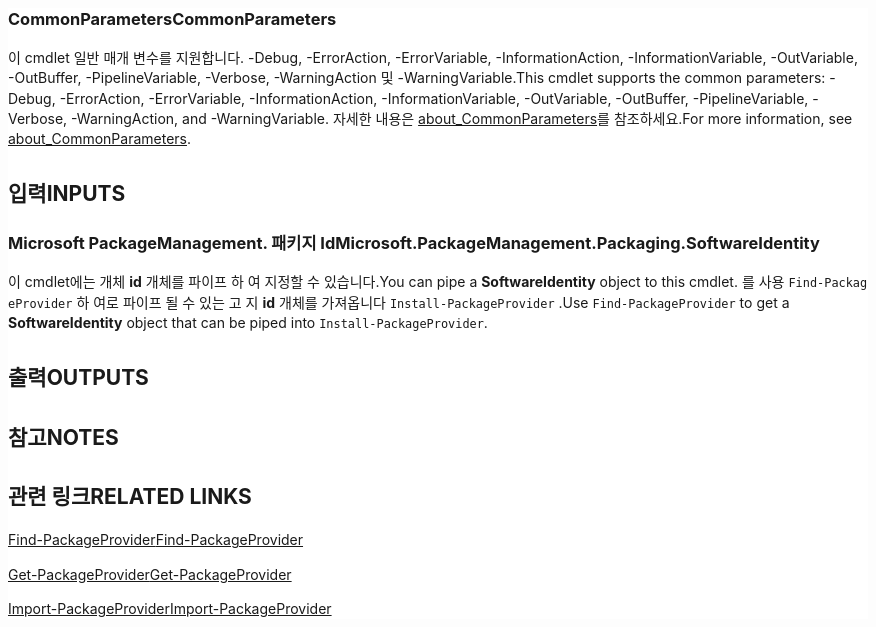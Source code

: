 ### <span data-ttu-id="fbdf8-183">CommonParameters</span><span class="sxs-lookup"><span data-stu-id="fbdf8-183">CommonParameters</span></span>

<span data-ttu-id="fbdf8-184">이 cmdlet 일반 매개 변수를 지원합니다. -Debug, -ErrorAction, -ErrorVariable, -InformationAction, -InformationVariable, -OutVariable, -OutBuffer, -PipelineVariable, -Verbose, -WarningAction 및 -WarningVariable.</span><span class="sxs-lookup"><span data-stu-id="fbdf8-184">This cmdlet supports the common parameters: -Debug, -ErrorAction, -ErrorVariable, -InformationAction, -InformationVariable, -OutVariable, -OutBuffer, -PipelineVariable, -Verbose, -WarningAction, and -WarningVariable.</span></span> <span data-ttu-id="fbdf8-185">자세한 내용은 [about_CommonParameters](https://go.microsoft.com/fwlink/?LinkID=113216)를 참조하세요.</span><span class="sxs-lookup"><span data-stu-id="fbdf8-185">For more information, see [about_CommonParameters](https://go.microsoft.com/fwlink/?LinkID=113216).</span></span>

## <span data-ttu-id="fbdf8-186">입력</span><span class="sxs-lookup"><span data-stu-id="fbdf8-186">INPUTS</span></span>

### <span data-ttu-id="fbdf8-187">Microsoft PackageManagement. 패키지 Id</span><span class="sxs-lookup"><span data-stu-id="fbdf8-187">Microsoft.PackageManagement.Packaging.SoftwareIdentity</span></span>

<span data-ttu-id="fbdf8-188">이 cmdlet에는 개체 **id** 개체를 파이프 하 여 지정할 수 있습니다.</span><span class="sxs-lookup"><span data-stu-id="fbdf8-188">You can pipe a **SoftwareIdentity** object to this cmdlet.</span></span> <span data-ttu-id="fbdf8-189">를 사용 `Find-PackageProvider` 하 여로 파이프 될 수 있는 고 지 **id** 개체를 가져옵니다 `Install-PackageProvider` .</span><span class="sxs-lookup"><span data-stu-id="fbdf8-189">Use `Find-PackageProvider` to get a **SoftwareIdentity** object that can be piped into `Install-PackageProvider`.</span></span>

## <span data-ttu-id="fbdf8-190">출력</span><span class="sxs-lookup"><span data-stu-id="fbdf8-190">OUTPUTS</span></span>

## <span data-ttu-id="fbdf8-191">참고</span><span class="sxs-lookup"><span data-stu-id="fbdf8-191">NOTES</span></span>

## <span data-ttu-id="fbdf8-192">관련 링크</span><span class="sxs-lookup"><span data-stu-id="fbdf8-192">RELATED LINKS</span></span>

[<span data-ttu-id="fbdf8-193">Find-PackageProvider</span><span class="sxs-lookup"><span data-stu-id="fbdf8-193">Find-PackageProvider</span></span>](Find-PackageProvider.md)

[<span data-ttu-id="fbdf8-194">Get-PackageProvider</span><span class="sxs-lookup"><span data-stu-id="fbdf8-194">Get-PackageProvider</span></span>](Get-PackageProvider.md)

[<span data-ttu-id="fbdf8-195">Import-PackageProvider</span><span class="sxs-lookup"><span data-stu-id="fbdf8-195">Import-PackageProvider</span></span>](Import-PackageProvider.md)
